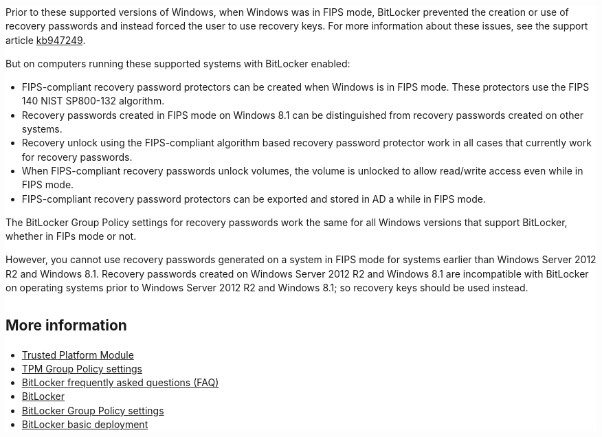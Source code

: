 Prior to these supported versions of Windows, when Windows was in FIPS mode, BitLocker prevented the creation or use of recovery passwords and instead forced the user to use recovery keys. For more information about these issues, see the support article [kb947249](http://support.microsoft.com/kb/947249).

But on computers running these supported systems with BitLocker enabled:

-   FIPS-compliant recovery password protectors can be created when Windows is in FIPS mode. These protectors use the FIPS 140 NIST SP800-132 algorithm.
-   Recovery passwords created in FIPS mode on Windows 8.1 can be distinguished from recovery passwords created on other systems.
-   Recovery unlock using the FIPS-compliant algorithm based recovery password protector work in all cases that currently work for recovery passwords.
-   When FIPS-compliant recovery passwords unlock volumes, the volume is unlocked to allow read/write access even while in FIPS mode.
-   FIPS-compliant recovery password protectors can be exported and stored in AD a while in FIPS mode.

The BitLocker Group Policy settings for recovery passwords work the same for all Windows versions that support BitLocker, whether in FIPs mode or not.

However, you cannot use recovery passwords generated on a system in FIPS mode for systems earlier than Windows Server 2012 R2 and Windows 8.1. Recovery passwords created on Windows Server 2012 R2 and Windows 8.1 are incompatible with BitLocker on operating systems prior to Windows Server 2012 R2 and Windows 8.1; so recovery keys should be used instead.

## More information

- [Trusted Platform Module](/windows/security/hardware-protection/tpm/trusted-platform-module-overview.md)
- [TPM Group Policy settings](/windows/security/hardware-protection/tpm/trusted-platform-module-services-group-policy-settings.md)
- [BitLocker frequently asked questions (FAQ)](bitlocker-frequently-asked-questions.md)
- [BitLocker](bitlocker-overview.md)
- [BitLocker Group Policy settings](bitlocker-group-policy-settings.md)
- [BitLocker basic deployment](bitlocker-basic-deployment.md)
